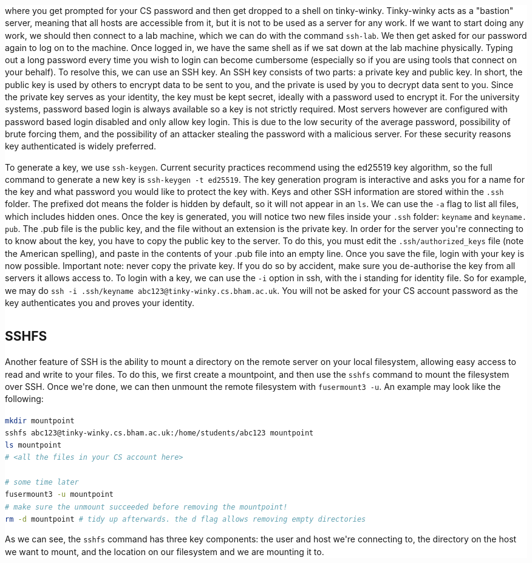 where you get prompted for your CS password and then get dropped to a shell on tinky-winky. Tinky-winky acts as a "bastion" server, meaning that all hosts are accessible from it, but it is not to be used as a server for any work. If we want to start doing any work, we should then connect to a lab machine, which we can do with the command `ssh-lab`. We then get asked for our password again to log on to the machine. Once logged in, we have the same shell as if we sat down at the lab machine physically. Typing out a long password every time you wish to login can become cumbersome (especially so if you are using tools that connect on your behalf). To resolve this, we can use an SSH key. An SSH key consists of two parts: a private key and public key. In short, the public key is used by others to encrypt data to be sent to you, and the private is used by you to decrypt data sent to you. Since the private key serves as your identity, the key must be kept secret, ideally with a password used to encrypt it. For the university systems, password based login is always available so a key is not strictly required. Most servers however are configured with password based login disabled and only allow key login. This is due to the low security of the average password, possibility of brute forcing them, and the possibility of an attacker stealing the password with a malicious server. For these security reasons key authenticated is widely preferred.

To generate a key, we use `ssh-keygen`. Current security practices recommend using the ed25519 key algorithm, so the full command to generate a new key is `ssh-keygen -t ed25519`. The key generation program is interactive and asks you for a name for the key and what password you would like to protect the key with. Keys and other SSH information are stored within the `.ssh` folder. The prefixed dot means the folder is hidden by default, so it will not appear in an `ls`. We can use the `-a` flag to list all files, which includes hidden ones. Once the key is generated, you will notice two new files inside your `.ssh` folder: `keyname` and `keyname.pub`. The .pub file is the public key, and the file without an extension is the private key. In order for the server you're connecting to to know about the key, you have to copy the public key to the server. To do this, you must edit the `.ssh/authorized_keys` file (note the American spelling), and paste in the contents of your .pub file into an empty line. Once you save the file, login with your key is now possible. Important note: never copy the private key. If you do so by accident, make sure you de-authorise the key from all servers it allows access to. To login with a key, we can use the `-i` option in ssh, with the i standing for identity file. So for example, we may do `ssh -i .ssh/keyname abc123@tinky-winky.cs.bham.ac.uk`. You will not be asked for your CS account password as the key authenticates you and proves your identity.

## SSHFS

Another feature of SSH is the ability to mount a directory on the remote server on your local filesystem, allowing easy access to read and write to your files. To do this, we first create a mountpoint, and then use the `sshfs` command to mount the filesystem over SSH. Once we're done, we can then unmount the remote filesystem with `fusermount3 -u`. An example may look like the following:
```bash
mkdir mountpoint
sshfs abc123@tinky-winky.cs.bham.ac.uk:/home/students/abc123 mountpoint
ls mountpoint
# <all the files in your CS account here>

# some time later
fusermount3 -u mountpoint
# make sure the unmount succeeded before removing the mountpoint!
rm -d mountpoint # tidy up afterwards. the d flag allows removing empty directories
```

As we can see, the `sshfs` command has three key components: the user and host we're connecting to, the directory on the host we want to mount, and the location on our filesystem and we are mounting it to.
